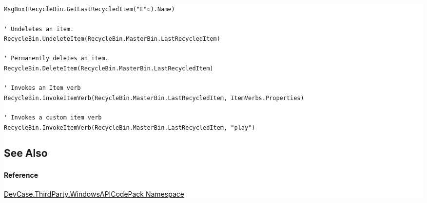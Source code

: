 ``` VB
MsgBox(RecycleBin.GetLastRecycledItem("E"c).Name)

' Undeletes an item.
RecycleBin.UndeleteItem(RecycleBin.MasterBin.LastRecycledItem)

' Permanently deletes an item.
RecycleBin.DeleteItem(RecycleBin.MasterBin.LastRecycledItem)

' Invokes an Item verb
RecycleBin.InvokeItemVerb(RecycleBin.MasterBin.LastRecycledItem, ItemVerbs.Properties)

' Invokes a custom item verb
RecycleBin.InvokeItemVerb(RecycleBin.MasterBin.LastRecycledItem, "play")
```


## See Also


#### Reference
<a href="N_DevCase_ThirdParty_WindowsAPICodePack">DevCase.ThirdParty.WindowsAPICodePack Namespace</a><br />